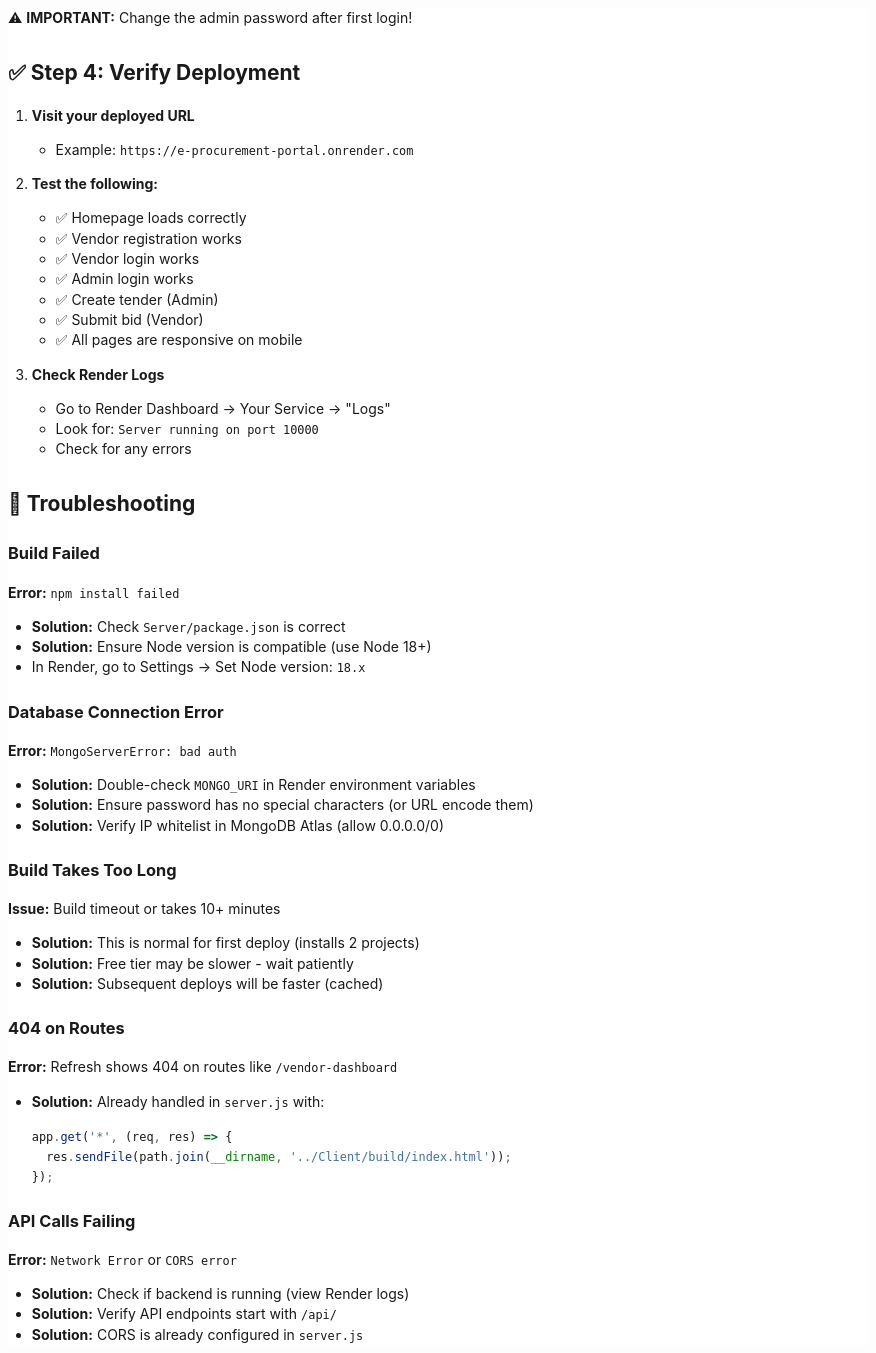 ⚠️ **IMPORTANT:** Change the admin password after first login!

## ✅ Step 4: Verify Deployment

1. **Visit your deployed URL**
   - Example: `https://e-procurement-portal.onrender.com`
   
2. **Test the following:**
   - ✅ Homepage loads correctly
   - ✅ Vendor registration works
   - ✅ Vendor login works
   - ✅ Admin login works
   - ✅ Create tender (Admin)
   - ✅ Submit bid (Vendor)
   - ✅ All pages are responsive on mobile

3. **Check Render Logs**
   - Go to Render Dashboard → Your Service → "Logs"
   - Look for: `Server running on port 10000`
   - Check for any errors

## 🐛 Troubleshooting

### Build Failed
**Error:** `npm install failed`
- **Solution:** Check `Server/package.json` is correct
- **Solution:** Ensure Node version is compatible (use Node 18+)
- In Render, go to Settings → Set Node version: `18.x`

### Database Connection Error
**Error:** `MongoServerError: bad auth`
- **Solution:** Double-check `MONGO_URI` in Render environment variables
- **Solution:** Ensure password has no special characters (or URL encode them)
- **Solution:** Verify IP whitelist in MongoDB Atlas (allow 0.0.0.0/0)

### Build Takes Too Long
**Issue:** Build timeout or takes 10+ minutes
- **Solution:** This is normal for first deploy (installs 2 projects)
- **Solution:** Free tier may be slower - wait patiently
- **Solution:** Subsequent deploys will be faster (cached)

### 404 on Routes
**Error:** Refresh shows 404 on routes like `/vendor-dashboard`
- **Solution:** Already handled in `server.js` with:
  ```javascript
  app.get('*', (req, res) => {
    res.sendFile(path.join(__dirname, '../Client/build/index.html'));
  });
  ```

### API Calls Failing
**Error:** `Network Error` or `CORS error`
- **Solution:** Check if backend is running (view Render logs)
- **Solution:** Verify API endpoints start with `/api/`
- **Solution:** CORS is already configured in `server.js`

